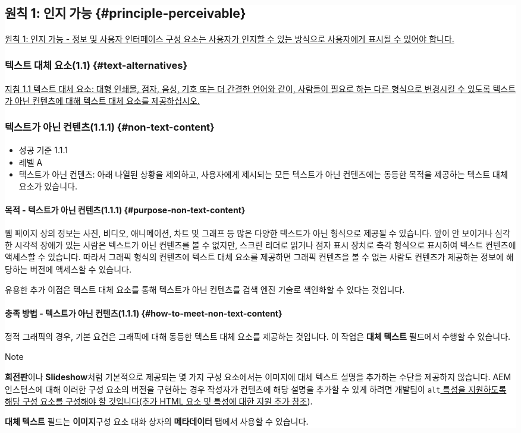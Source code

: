 >



## 원칙 1: 인지 가능 {#principle-perceivable}

[원칙 1: 인지 가능 - 정보 및 사용자 인터페이스 구성 요소는 사용자가 인지할 수 있는 방식으로 사용자에게 표시될 수 있어야 합니다.](https://www.w3.org/TR/WCAG20/#perceivable)

### 텍스트 대체 요소(1.1) {#text-alternatives}

[지침 1.1 텍스트 대체 요소: 대형 인쇄물, 점자, 음성, 기호 또는 더 간결한 언어와 같이, 사람들이 필요로 하는 다른 형식으로 변경시킬 수 있도록 텍스트가 아닌 컨텐츠에 대해 텍스트 대체 요소를 제공하십시오.](https://www.w3.org/TR/WCAG20/#text-equiv)

### 텍스트가 아닌 컨텐츠(1.1.1) {#non-text-content}

* 성공 기준 1.1.1
* 레벨 A
* 텍스트가 아닌 컨텐츠: 아래 나열된 상황을 제외하고, 사용자에게 제시되는 모든 텍스트가 아닌 컨텐츠에는 동등한 목적을 제공하는 텍스트 대체 요소가 있습니다.

#### 목적 - 텍스트가 아닌 컨텐츠(1.1.1) {#purpose-non-text-content}

웹 페이지 상의 정보는 사진, 비디오, 애니메이션, 차트 및 그래프 등 많은 다양한 텍스트가 아닌 형식으로 제공될 수 있습니다. 앞이 안 보이거나 심각한 시각적 장애가 있는 사람은 텍스트가 아닌 컨텐츠를 볼 수 없지만, 스크린 리더로 읽거나 점자 표시 장치로 촉각 형식으로 표시하여 텍스트 컨텐츠에 액세스할 수 있습니다. 따라서 그래픽 형식의 컨텐츠에 텍스트 대체 요소를 제공하면 그래픽 컨텐츠을 볼 수 없는 사람도 컨텐츠가 제공하는 정보에 해당하는 버전에 액세스할 수 있습니다.

유용한 추가 이점은 텍스트 대체 요소를 통해 텍스트가 아닌 컨텐츠를 검색 엔진 기술로 색인화할 수 있다는 것입니다.

#### 충족 방법 - 텍스트가 아닌 컨텐츠(1.1.1) {#how-to-meet-non-text-content}

정적 그래픽의 경우, 기본 요건은 그래픽에 대해 동등한 텍스트 대체 요소를 제공하는 것입니다. 이 작업은 **대체 텍스트** 필드에서 수행할 수 있습니다.

>[!NOTE]
>
>**회전판**&#x200B;이나 **Slideshow**&#x200B;처럼 기본적으로 제공되는 몇 가지 구성 요소에서는 이미지에 대체 텍스트 설명을 추가하는 수단을 제공하지 않습니다. AEM 인스턴스에 대해 이러한 구성 요소의 버전을 구현하는 경우 작성자가 컨텐츠에 해당 설명을 추가할 수 있게 하려면 개발팀이 `alt`[ 특성을 지원하도록 해당 구성 요소를 구성해야 할 것입니다(추가 HTML 요소 및 특성에 대한 지원 추가 참조](/help/sites-administering/rte-accessible-content.md#adding-support-for-additional-html-elements-and-attributes)).

**대체 텍스트** 필드는 **이미지**&#x200B;구성 요소 대화 상자의 **메타데이터** 탭에서 사용할 수 있습니다.
